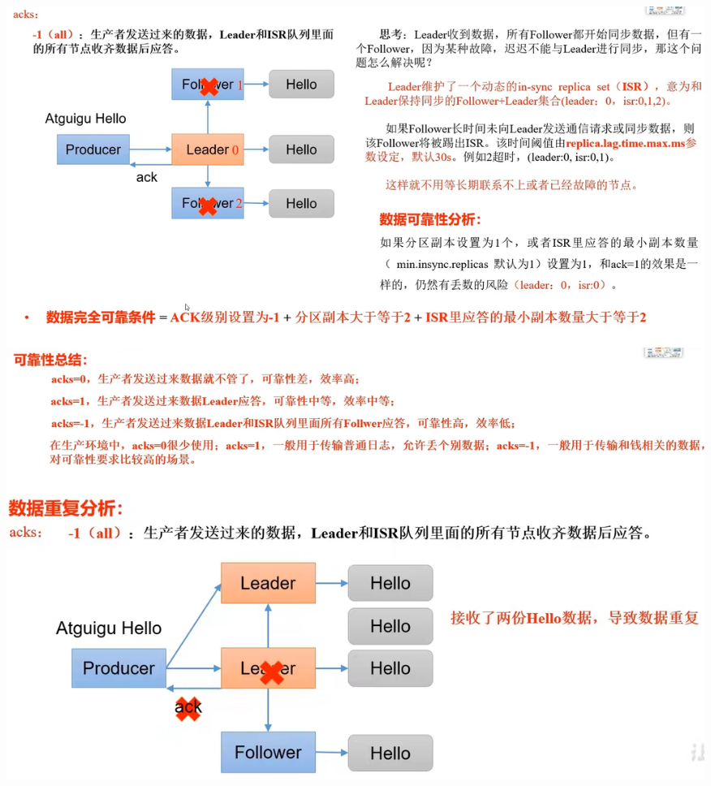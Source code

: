 ![image-20230407163040291](kafka3.x.assets/image-20230407163040291.png)

![image-20230407163154449](kafka3.x.assets/image-20230407163154449.png)

![image-20230407163355589](kafka3.x.assets/image-20230407163355589.png)
